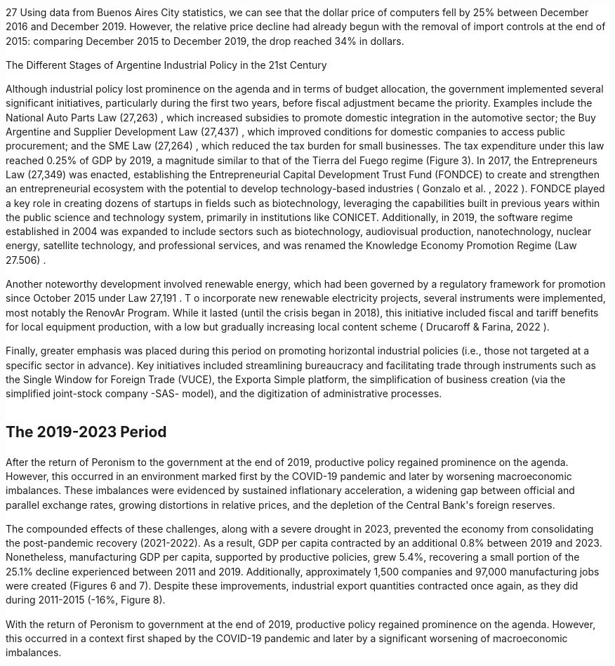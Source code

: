 27 Using data from Buenos Aires City statistics, we can see that the dollar price of computers fell by 25% between December 2016 and December 2019. However, the relative price decline had already begun with the removal of import controls at the end of 2015: comparing December 2015 to December 2019, the drop reached 34% in dollars.

The Different Stages of Argentine Industrial Policy in the 21st Century

Although industrial policy lost prominence on the agenda and in terms of budget allocation, the government implemented several significant initiatives, particularly during the first two years, before fiscal adjustment became the priority. Examples include the National Auto Parts Law (27,263) , which increased subsidies to promote domestic integration in the automotive sector; the Buy Argentine and Supplier Development Law (27,437) , which improved conditions for domestic companies to access public procurement; and the SME Law (27,264) , which reduced the tax burden for small businesses. The tax expenditure under this law reached 0.25% of GDP by 2019, a magnitude similar to that of the Tierra del Fuego regime (Figure 3). In 2017, the Entrepreneurs Law (27,349) was enacted, establishing the Entrepreneurial Capital Development Trust Fund (FONDCE) to create and strengthen an entrepreneurial ecosystem with the potential to develop technology-based industries ( Gonzalo et al. , 2022 ). FONDCE played a key role in creating dozens of startups in fields such as biotechnology, leveraging the capabilities built in previous years within the public science and technology system, primarily in institutions like CONICET. Additionally, in 2019, the software regime established in 2004 was expanded to include sectors such as biotechnology, audiovisual production, nanotechnology, nuclear energy, satellite technology, and professional services, and was renamed the Knowledge Economy Promotion Regime (Law 27.506) .

Another noteworthy development involved renewable energy, which had been governed by a regulatory framework for promotion since October 2015 under Law 27,191 . T o incorporate new renewable electricity projects, several instruments were implemented, most notably the RenovAr Program. While it lasted (until the crisis began in 2018), this initiative included fiscal and tariff benefits for local equipment production, with a low but gradually increasing local content scheme ( Drucaroff &amp; Farina, 2022 ).

Finally, greater emphasis was placed during this period on promoting horizontal industrial policies (i.e., those not targeted at a specific sector in advance). Key initiatives included streamlining bureaucracy and facilitating trade through instruments such as the Single Window for Foreign Trade (VUCE), the Exporta Simple platform, the simplification of business creation (via the simplified joint-stock company -SAS- model), and the digitization of administrative processes.

## The 2019-2023 Period

After the return of Peronism to the government at the end of 2019, productive policy regained prominence on the agenda. However, this occurred in an environment marked first by the COVID-19 pandemic and later by worsening macroeconomic imbalances. These imbalances were evidenced by sustained inflationary acceleration, a widening gap between official and parallel exchange rates, growing distortions in relative prices, and the depletion of the Central Bank's foreign reserves.

The compounded effects of these challenges, along with a severe drought in 2023, prevented the economy from consolidating the post-pandemic recovery (2021-2022). As a result, GDP per capita contracted by an additional 0.8% between 2019 and 2023. Nonetheless, manufacturing GDP per capita, supported by productive policies, grew 5.4%, recovering a small portion of the 25.1% decline experienced between 2011 and 2019. Additionally, approximately 1,500 companies and 97,000 manufacturing jobs were created (Figures 6 and 7). Despite these improvements, industrial export quantities contracted once again, as they did during 2011-2015 (-16%, Figure 8).

With the return of Peronism to government at the end of 2019, productive policy regained prominence on the agenda. However, this occurred in a context first shaped by the COVID-19 pandemic and later by a significant worsening of macroeconomic imbalances.
